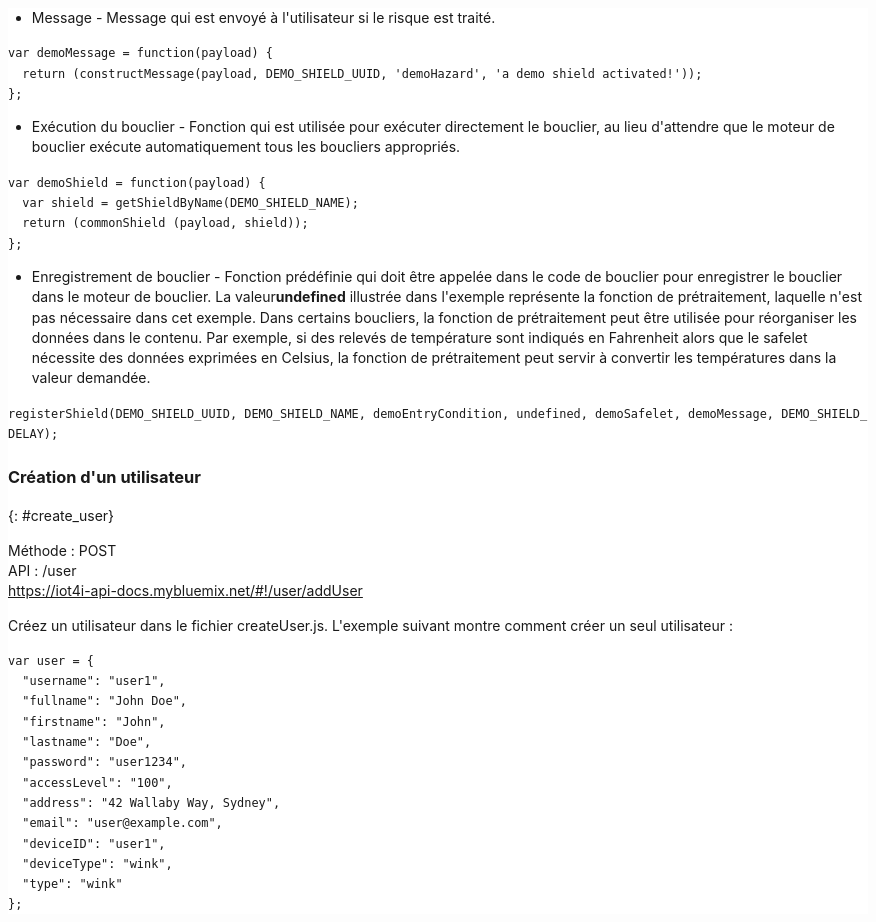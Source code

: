   - Message - Message qui est envoyé à l'utilisateur si le risque est traité.
  ```
  var demoMessage = function(payload) {
    return (constructMessage(payload, DEMO_SHIELD_UUID, 'demoHazard', 'a demo shield activated!'));
  };
  ```

  - Exécution du bouclier - Fonction qui est utilisée pour exécuter directement le bouclier, au lieu d'attendre que le moteur de bouclier exécute automatiquement tous les boucliers appropriés.  
  ```
  var demoShield = function(payload) {
    var shield = getShieldByName(DEMO_SHIELD_NAME);
    return (commonShield (payload, shield));
  };
  ```

  - Enregistrement de bouclier - Fonction prédéfinie qui doit être appelée dans le code de bouclier pour enregistrer le bouclier dans le moteur de bouclier. La valeur**undefined** illustrée dans l'exemple représente la fonction de prétraitement, laquelle n'est pas nécessaire dans cet exemple. Dans certains boucliers, la fonction de prétraitement peut être utilisée pour réorganiser les données dans le contenu. Par exemple, si des relevés de température sont indiqués en Fahrenheit alors que le safelet nécessite des données exprimées en Celsius, la fonction de prétraitement peut servir à convertir les températures dans la valeur demandée.  
  ```
  registerShield(DEMO_SHIELD_UUID, DEMO_SHIELD_NAME, demoEntryCondition, undefined, demoSafelet, demoMessage, DEMO_SHIELD_DELAY);
  ```

### Création d'un utilisateur
{: #create_user}

Méthode : POST  
API : /user  
https://iot4i-api-docs.mybluemix.net/#!/user/addUser

Créez un utilisateur dans le fichier createUser.js. L'exemple suivant montre comment créer un seul utilisateur :

```
var user = {
  "username": "user1",
  "fullname": "John Doe",
  "firstname": "John",
  "lastname": "Doe",
  "password": "user1234",
  "accessLevel": "100",
  "address": "42 Wallaby Way, Sydney",
  "email": "user@example.com",
  "deviceID": "user1",
  "deviceType": "wink",
  "type": "wink"
};

```
